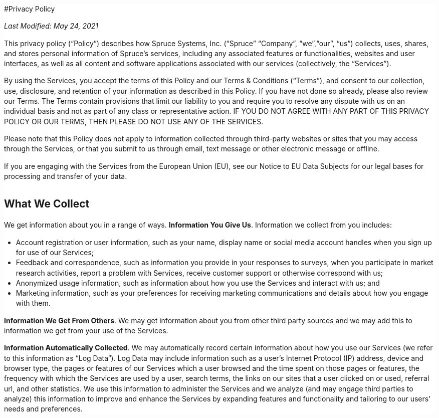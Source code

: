 #Privacy Policy

*Last Modified: May 24, 2021*

This privacy policy (“Policy”) describes how Spruce Systems, Inc. (“Spruce”
“Company”, “we”,“our”, “us”) collects, uses, shares, and stores personal
information of Spruce’s services, including any associated features or
functionalities, websites and user interfaces, as well as all content and
software applications associated with our services (collectively, the
“Services”).

By using the Services, you accept the terms of this Policy and our Terms &
Conditions (“Terms”), and consent to our collection, use, disclosure, and
retention of your information as described in this Policy. If you have not done
so already, please also review our Terms. The Terms contain provisions that
limit our liability to you and require you to resolve any dispute with us on an
individual basis and not as part of any class or representative action. IF YOU
DO NOT AGREE WITH ANY PART OF THIS PRIVACY POLICY OR OUR TERMS, THEN PLEASE DO
NOT USE ANY OF THE SERVICES.

Please note that this Policy does not apply to information collected through
third-party websites or sites that you may access through the Services, or that
you submit to us through email, text message or other electronic message or
offline.

If you are engaging with the Services from the European Union (EU), see our
Notice to EU Data Subjects for our legal bases for processing and transfer of
your data.

## What We Collect

We get information about you in a range of ways.
**Information You Give Us**. Information we collect from you includes:

- Account registration or user information, such as your name, display name or
  social media account handles when you sign up for use of our Services;
- Feedback and correspondence, such as information you provide in your responses
  to surveys, when you participate in market research activities, report a
  problem with Services, receive customer support or otherwise correspond with
  us;
- Anonymized usage information, such as information about how you use the
  Services and interact with us; and
- Marketing information, such as your preferences for receiving marketing
  communications and details about how you engage with them.

**Information We Get From Others**. We may get information about you from other
third party sources and we may add this to information we get from your use of
the Services.

**Information Automatically Collected**. We may automatically record certain
information about how you use our Services (we refer to this information as “Log
Data“). Log Data may include information such as a user’s Internet Protocol (IP)
address, device and browser type, the pages or features of our Services which a
user browsed and the time spent on those pages or features, the frequency with
which the Services are used by a user, search terms, the links on our sites that
a user clicked on or used, referral url, and other statistics. We use this
information to administer the Services and we analyze (and may engage third
parties to analyze) this information to improve and enhance the Services by
expanding features and functionality and tailoring to our users’ needs and
preferences.
